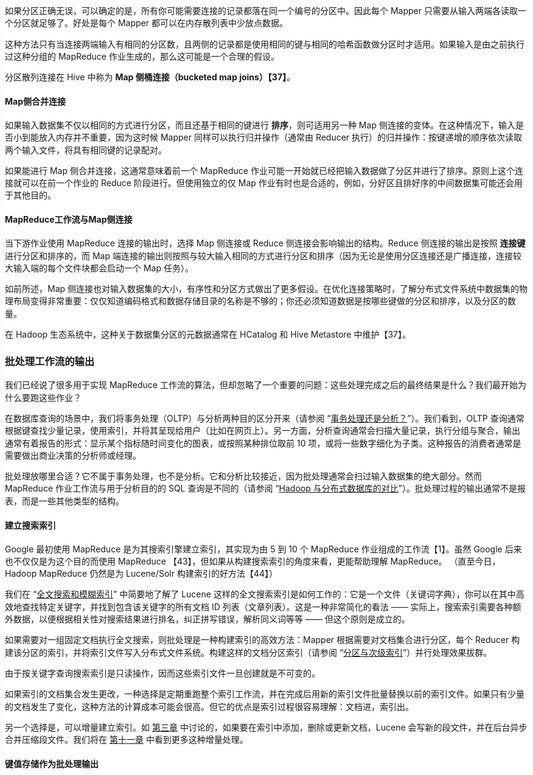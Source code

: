如果分区正确无误，可以确定的是，所有你可能需要连接的记录都落在同一个编号的分区中。因此每个 Mapper 只需要从输入两端各读取一个分区就足够了。好处是每个 Mapper 都可以在内存散列表中少放点数据。

这种方法只有当连接两端输入有相同的分区数，且两侧的记录都是使用相同的键与相同的哈希函数做分区时才适用。如果输入是由之前执行过这种分组的 MapReduce 作业生成的，那么这可能是一个合理的假设。

分区散列连接在 Hive 中称为 **Map 侧桶连接（bucketed map joins）【37】**。

#### Map侧合并连接

如果输入数据集不仅以相同的方式进行分区，而且还基于相同的键进行 **排序**，则可适用另一种 Map 侧连接的变体。在这种情况下，输入是否小到能放入内存并不重要，因为这时候 Mapper 同样可以执行归并操作（通常由 Reducer 执行）的归并操作：按键递增的顺序依次读取两个输入文件，将具有相同键的记录配对。

如果能进行 Map 侧合并连接，这通常意味着前一个 MapReduce 作业可能一开始就已经把输入数据做了分区并进行了排序。原则上这个连接就可以在前一个作业的 Reduce 阶段进行。但使用独立的仅 Map 作业有时也是合适的，例如，分好区且排好序的中间数据集可能还会用于其他目的。

#### MapReduce工作流与Map侧连接

当下游作业使用 MapReduce 连接的输出时，选择 Map 侧连接或 Reduce 侧连接会影响输出的结构。Reduce 侧连接的输出是按照 **连接键** 进行分区和排序的，而 Map 端连接的输出则按照与较大输入相同的方式进行分区和排序（因为无论是使用分区连接还是广播连接，连接较大输入端的每个文件块都会启动一个 Map 任务）。

如前所述，Map 侧连接也对输入数据集的大小，有序性和分区方式做出了更多假设。在优化连接策略时，了解分布式文件系统中数据集的物理布局变得非常重要：仅仅知道编码格式和数据存储目录的名称是不够的；你还必须知道数据是按哪些键做的分区和排序，以及分区的数量。

在 Hadoop 生态系统中，这种关于数据集分区的元数据通常在 HCatalog 和 Hive Metastore 中维护【37】。


### 批处理工作流的输出

我们已经说了很多用于实现 MapReduce 工作流的算法，但却忽略了一个重要的问题：这些处理完成之后的最终结果是什么？我们最开始为什么要跑这些作业？

在数据库查询的场景中，我们将事务处理（OLTP）与分析两种目的区分开来（请参阅 “[事务处理还是分析？](ch3.md#事务处理还是分析？)”）。我们看到，OLTP 查询通常根据键查找少量记录，使用索引，并将其呈现给用户（比如在网页上）。另一方面，分析查询通常会扫描大量记录，执行分组与聚合，输出通常有着报告的形式：显示某个指标随时间变化的图表，或按照某种排位取前 10 项，或将一些数字细化为子类。这种报告的消费者通常是需要做出商业决策的分析师或经理。

批处理放哪里合适？它不属于事务处理，也不是分析。它和分析比较接近，因为批处理通常会扫过输入数据集的绝大部分。然而 MapReduce 作业工作流与用于分析目的的 SQL 查询是不同的（请参阅 “[Hadoop 与分布式数据库的对比](#Hadoop与分布式数据库的对比)”）。批处理过程的输出通常不是报表，而是一些其他类型的结构。

#### 建立搜索索引

Google 最初使用 MapReduce 是为其搜索引擎建立索引，其实现为由 5 到 10 个 MapReduce 作业组成的工作流【1】。虽然 Google 后来也不仅仅是为这个目的而使用 MapReduce 【43】，但如果从构建搜索索引的角度来看，更能帮助理解 MapReduce。 （直至今日，Hadoop MapReduce 仍然是为 Lucene/Solr 构建索引的好方法【44】）

我们在 “[全文搜索和模糊索引](ch3.md#全文搜索和模糊索引)” 中简要地了解了 Lucene 这样的全文搜索索引是如何工作的：它是一个文件（关键词字典），你可以在其中高效地查找特定关键字，并找到包含该关键字的所有文档 ID 列表（文章列表）。这是一种非常简化的看法 —— 实际上，搜索索引需要各种额外数据，以便根据相关性对搜索结果进行排名，纠正拼写错误，解析同义词等等 —— 但这个原则是成立的。

如果需要对一组固定文档执行全文搜索，则批处理是一种构建索引的高效方法：Mapper 根据需要对文档集合进行分区，每个 Reducer 构建该分区的索引，并将索引文件写入分布式文件系统。构建这样的文档分区索引（请参阅 “[分区与次级索引](ch6.md#分区与次级索引)”）并行处理效果拔群。

由于按关键字查询搜索索引是只读操作，因而这些索引文件一旦创建就是不可变的。

如果索引的文档集合发生更改，一种选择是定期重跑整个索引工作流，并在完成后用新的索引文件批量替换以前的索引文件。如果只有少量的文档发生了变化，这种方法的计算成本可能会很高。但它的优点是索引过程很容易理解：文档进，索引出。

另一个选择是，可以增量建立索引。如 [第三章](ch3.md) 中讨论的，如果要在索引中添加，删除或更新文档，Lucene 会写新的段文件，并在后台异步合并压缩段文件。我们将在 [第十一章](ch11.md) 中看到更多这种增量处理。

#### 键值存储作为批处理输出
